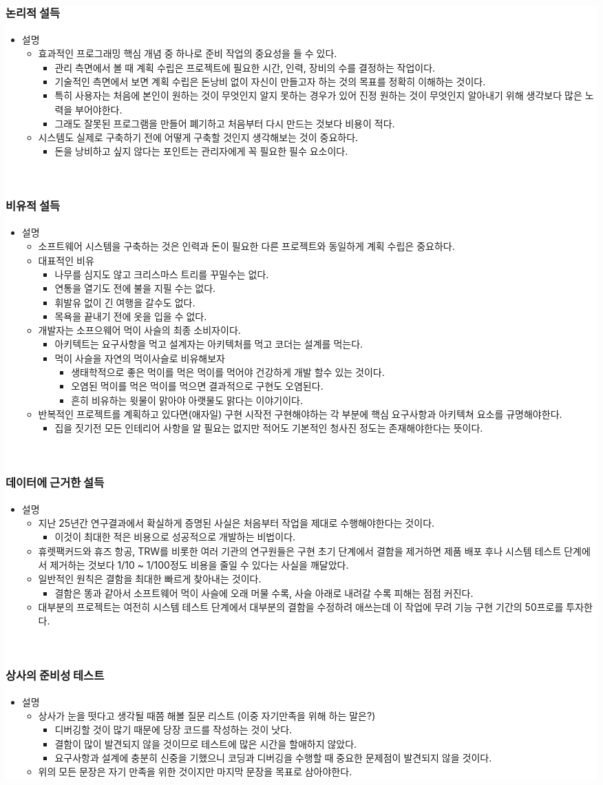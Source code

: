 ### 논리적 설득

+ 설명
	+ 효과적인 프로그래밍 핵심 개념 중 하나로 준비 작업의 중요성을 들 수 있다.
		+ 관리 측면에서 볼 때 계획 수립은 프로젝트에 필요한 시간, 인력, 장비의 수를 결정하는 작업이다.
		+ 기술적인 측면에서 보면 계획 수립은 돈낭비 없이 자신이 만들고자 하는 것의 목표를 정확히 이해하는 것이다.
		+ 특히 사용자는 처음에 본인이 원하는 것이 무엇인지 알지 못하는 경우가 있어 진정 원하는 것이 무엇인지 알아내기 위해 생각보다 많은 노력을 부어야한다.
		+ 그래도 잘못된 프로그램을 만들어 폐기하고 처음부터 다시 만드는 것보다 비용이 적다.
	+ 시스템도 실제로 구축하기 전에 어떻게 구축할 것인지 생각해보는 것이 중요하다.
		+ 돈을 낭비하고 싶지 않다는 포인트는 관리자에게 꼭 필요한 필수 요소이다.

&emsp;&emsp;

### 비유적 설득

+ 설명
	+ 소프트웨어 시스템을 구축하는 것은 인력과 돈이 필요한 다른 프로젝트와 동일하게 계획 수립은 중요하다.
	+ 대표적인 비유
		+ 나무를 심지도 않고 크리스마스 트리를 꾸밀수는 없다.
		+ 연통을 열기도 전에 불을 지필 수는 없다.
		+ 휘발유 없이 긴 여행을 갈수도 없다.
		+ 목욕을 끝내기 전에 옷을 입을 수 없다.
	+ 개발자는 소프으웨어 먹이 사슬의 최종 소비자이다.
		+ 아키텍트는 요구사항을 먹고 설계자는 아키텍처를 먹고 코더는 설계를 먹는다.
		+ 먹이 사슬을 자연의 먹이사슬로 비유해보자
			+ 생태학적으로 좋은 먹이를 먹은 먹이를 먹어야 건강하게 개발 할수 있는 것이다.
			+ 오염된 먹이를 먹은 먹이를 먹으면 결과적으로 구현도 오염된다.
			+ 흔히 비유하는 윗물이 맑아야 아랫물도 맑다는 이야기이다.
	+ 반복적인 프로젝트를 계획하고 있다면(애자일) 구현 시작전 구현해야하는 각 부분에 핵심 요구사항과 아키텍쳐 요소를 규명해야한다.
		+ 집을 짓기전 모든 인테리어 사항을 알 필요는 없지만 적어도 기본적인 청사진 정도는 존재해야한다는 뜻이다.

&emsp;&emsp;

### 데이터에 근거한 설득

+ 설명
	+ 지난 25년간 연구결과에서 확실하게 증명된 사실은 처음부터 작업을 제대로 수행해야한다는 것이다.
		+ 이것이 최대한 적은 비용으로 성공적으로 개발하는 비법이다.
	+ 휴렛팩커드와 휴즈 항공, TRW를 비롯한 여러 기관의 연구원들은 구현 초기 단계에서 결함을 제거하면 제품 배포 후나 시스템 테스트 단계에서 제거하는 것보다 1/10 ~ 1/100정도 비용을 줄일 수 있다는 사실을 깨달았다.
	+ 일반적인 원칙은 결함을 최대한 빠르게 찾아내는 것이다.
		+ 결함은 똥과 같아서 소프트웨어 먹이 사슬에 오래 머물 수록, 사슬 아래로 내려갈 수록 피해는 점점 커진다.
	+ 대부분의 프로젝트는 여전히 시스템 테스트 단계에서 대부분의 결함을 수정하려 애쓰는데 이 작업에 무려 기능 구현 기간의 50프로를 투자한다.

&emsp;&emsp;

### 상사의 준비성 테스트

+ 설명
	+ 상사가 눈을 떳다고 생각될 때쯤 해볼 질문 리스트 (이중 자기만족을 위해 하는 말은?)
		+ 디버깅할 것이 많기 때문에 당장 코드를 작성하는 것이 낫다.
		+ 결함이 많이 발견되지 않을 것이므로 테스트에 많은 시간을 할애하지 않았다.
		+ 요구사항과 설계에 충분히 신중을 기했으니 코딩과 디버깅을 수행할 때 중요한 문제점이 발견되지 않을 것이다.
	+ 위의 모든 문장은 자기 만족을 위한 것이지만 마지막 문장을 목표로 삼아야한다.
